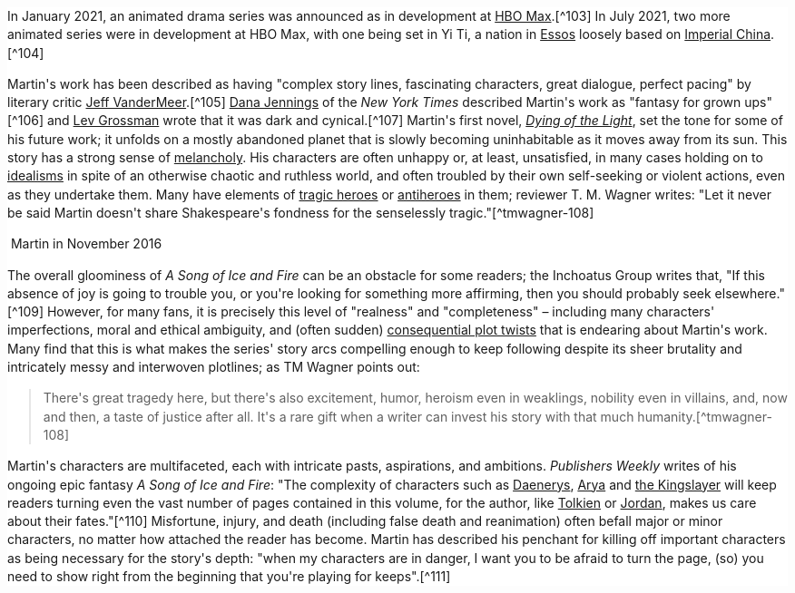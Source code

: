 In January 2021, an animated drama series was announced as in development at [HBO Max](https://en.m.wikipedia.org/wiki/HBO_Max "HBO Max").[^103] In July 2021, two more animated series were in development at HBO Max, with one being set in Yi Ti, a nation in [Essos](https://en.m.wikipedia.org/wiki/Essos "Essos") loosely based on [Imperial China](https://en.m.wikipedia.org/wiki/Imperial_China "Imperial China").[^104]

Martin's work has been described as having "complex story lines, fascinating characters, great dialogue, perfect pacing" by literary critic [Jeff VanderMeer](https://en.m.wikipedia.org/wiki/Jeff_VanderMeer "Jeff VanderMeer").[^105] [Dana Jennings](https://en.m.wikipedia.org/wiki/Dana_Jennings "Dana Jennings") of the *New York Times* described Martin's work as "fantasy for grown ups"[^106] and [Lev Grossman](https://en.m.wikipedia.org/wiki/Lev_Grossman "Lev Grossman") wrote that it was dark and cynical.[^107] Martin's first novel, *[Dying of the Light](https://en.m.wikipedia.org/wiki/Dying_of_the_Light_\(Martin_novel\) "Dying of the Light (Martin novel)")*, set the tone for some of his future work; it unfolds on a mostly abandoned planet that is slowly becoming uninhabitable as it moves away from its sun. This story has a strong sense of [melancholy](https://en.m.wikipedia.org/wiki/Depression_\(mood\) "Depression (mood)"). His characters are often unhappy or, at least, unsatisfied, in many cases holding on to [idealisms](https://en.m.wikipedia.org/wiki/Idealism "Idealism") in spite of an otherwise chaotic and ruthless world, and often troubled by their own self-seeking or violent actions, even as they undertake them. Many have elements of [tragic heroes](https://en.m.wikipedia.org/wiki/Tragic_hero "Tragic hero") or [antiheroes](https://en.m.wikipedia.org/wiki/Antihero "Antihero") in them; reviewer T. M. Wagner writes: "Let it never be said Martin doesn't share Shakespeare's fondness for the senselessly tragic."[^tmwagner-108]

 Martin in November 2016

The overall gloominess of *A Song of Ice and Fire* can be an obstacle for some readers; the Inchoatus Group writes that, "If this absence of joy is going to trouble you, or you're looking for something more affirming, then you should probably seek elsewhere."[^109] However, for many fans, it is precisely this level of "realness" and "completeness" – including many characters' imperfections, moral and ethical ambiguity, and (often sudden) [consequential plot twists](https://en.m.wikipedia.org/wiki/Peripeteia "Peripeteia") that is endearing about Martin's work. Many find that this is what makes the series' story arcs compelling enough to keep following despite its sheer brutality and intricately messy and interwoven plotlines; as TM Wagner points out:

> There's great tragedy here, but there's also excitement, humor, heroism even in weaklings, nobility even in villains, and, now and then, a taste of justice after all. It's a rare gift when a writer can invest his story with that much humanity.[^tmwagner-108]

Martin's characters are multifaceted, each with intricate pasts, aspirations, and ambitions. *Publishers Weekly* writes of his ongoing epic fantasy *A Song of Ice and Fire*: "The complexity of characters such as [Daenerys](https://en.m.wikipedia.org/wiki/Daenerys_Targaryen "Daenerys Targaryen"), [Arya](https://en.m.wikipedia.org/wiki/Arya_Stark "Arya Stark") and [the Kingslayer](https://en.m.wikipedia.org/wiki/Jaime_Lannister "Jaime Lannister") will keep readers turning even the vast number of pages contained in this volume, for the author, like [Tolkien](https://en.m.wikipedia.org/wiki/J._R._R._Tolkien "J. R. R. Tolkien") or [Jordan](https://en.m.wikipedia.org/wiki/Robert_Jordan "Robert Jordan"), makes us care about their fates."[^110] Misfortune, injury, and death (including false death and reanimation) often befall major or minor characters, no matter how attached the reader has become. Martin has described his penchant for killing off important characters as being necessary for the story's depth: "when my characters are in danger, I want you to be afraid to turn the page, (so) you need to show right from the beginning that you're playing for keeps".[^111]
